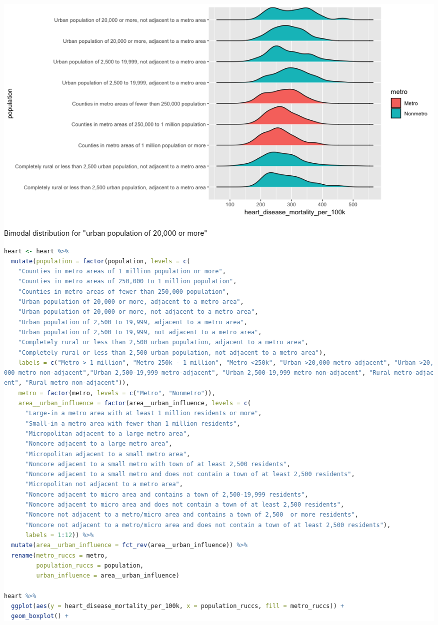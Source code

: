 ![](laura_eda_files/figure-markdown_github/unnamed-chunk-3-2.png)

Bimodal distribution for "urban population of 20,000 or more"

``` r
heart <- heart %>% 
  mutate(population = factor(population, levels = c(
    "Counties in metro areas of 1 million population or more", 
    "Counties in metro areas of 250,000 to 1 million population", 
    "Counties in metro areas of fewer than 250,000 population", 
    "Urban population of 20,000 or more, adjacent to a metro area", 
    "Urban population of 20,000 or more, not adjacent to a metro area", 
    "Urban population of 2,500 to 19,999, adjacent to a metro area", 
    "Urban population of 2,500 to 19,999, not adjacent to a metro area", 
    "Completely rural or less than 2,500 urban population, adjacent to a metro area", 
    "Completely rural or less than 2,500 urban population, not adjacent to a metro area"),
    labels = c("Metro > 1 million", "Metro 250k - 1 million", "Metro <250k", "Urban >20,000 metro-adjacent", "Urban >20,000 metro non-adjacent","Urban 2,500-19,999 metro-adjacent", "Urban 2,500-19,999 metro non-adjacent", "Rural metro-adjacent", "Rural metro non-adjacent")),
    metro = factor(metro, levels = c("Metro", "Nonmetro")),
    area__urban_influence = factor(area__urban_influence, levels = c(
      "Large-in a metro area with at least 1 million residents or more", 
      "Small-in a metro area with fewer than 1 million residents",
      "Micropolitan adjacent to a large metro area",
      "Noncore adjacent to a large metro area",
      "Micropolitan adjacent to a small metro area",
      "Noncore adjacent to a small metro with town of at least 2,500 residents",
      "Noncore adjacent to a small metro and does not contain a town of at least 2,500 residents",
      "Micropolitan not adjacent to a metro area",
      "Noncore adjacent to micro area and contains a town of 2,500-19,999 residents",
      "Noncore adjacent to micro area and does not contain a town of at least 2,500 residents",
      "Noncore not adjacent to a metro/micro area and contains a town of 2,500  or more residents",
      "Noncore not adjacent to a metro/micro area and does not contain a town of at least 2,500 residents"),
      labels = 1:12)) %>% 
  mutate(area__urban_influence = fct_rev(area__urban_influence)) %>% 
  rename(metro_ruccs = metro, 
         population_ruccs = population,
         urban_influence = area__urban_influence)

heart %>% 
  ggplot(aes(y = heart_disease_mortality_per_100k, x = population_ruccs, fill = metro_ruccs)) +
  geom_boxplot() +
```